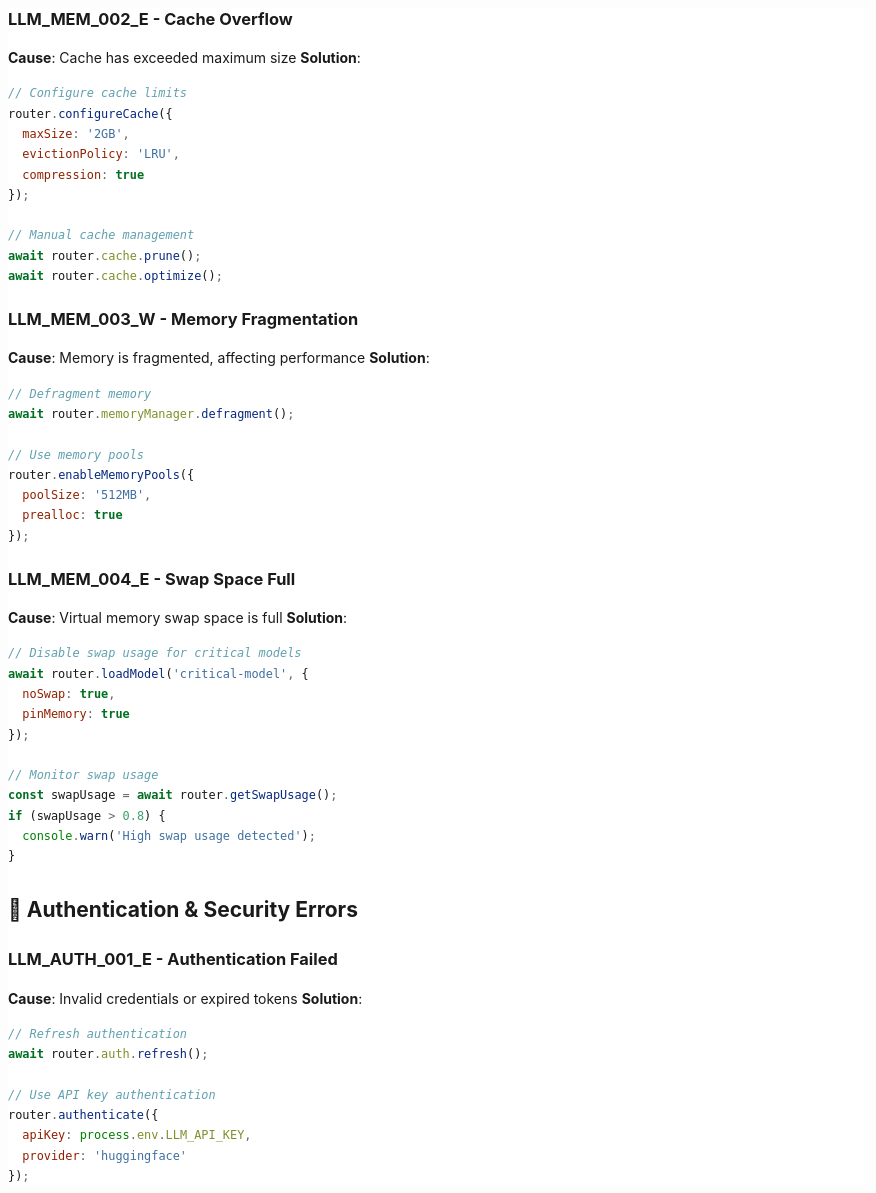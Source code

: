 ### LLM_MEM_002_E - Cache Overflow
**Cause**: Cache has exceeded maximum size
**Solution**:
```javascript
// Configure cache limits
router.configureCache({
  maxSize: '2GB',
  evictionPolicy: 'LRU',
  compression: true
});

// Manual cache management
await router.cache.prune();
await router.cache.optimize();
```

### LLM_MEM_003_W - Memory Fragmentation
**Cause**: Memory is fragmented, affecting performance
**Solution**:
```javascript
// Defragment memory
await router.memoryManager.defragment();

// Use memory pools
router.enableMemoryPools({
  poolSize: '512MB',
  prealloc: true
});
```

### LLM_MEM_004_E - Swap Space Full
**Cause**: Virtual memory swap space is full
**Solution**:
```javascript
// Disable swap usage for critical models
await router.loadModel('critical-model', {
  noSwap: true,
  pinMemory: true
});

// Monitor swap usage
const swapUsage = await router.getSwapUsage();
if (swapUsage > 0.8) {
  console.warn('High swap usage detected');
}
```

## 🔐 Authentication & Security Errors

### LLM_AUTH_001_E - Authentication Failed
**Cause**: Invalid credentials or expired tokens
**Solution**:
```javascript
// Refresh authentication
await router.auth.refresh();

// Use API key authentication
router.authenticate({
  apiKey: process.env.LLM_API_KEY,
  provider: 'huggingface'
});
```
